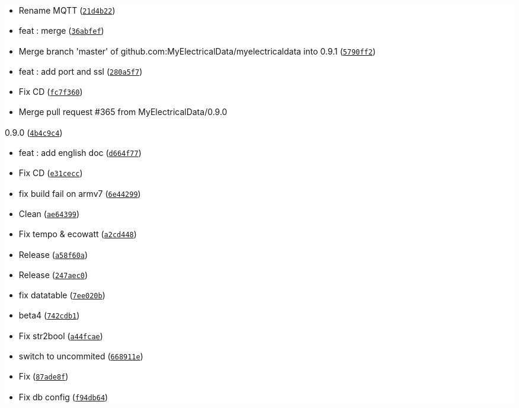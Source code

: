 * Rename MQTT ([`21d4b22`](https://github.com/MyElectricalData/myelectricaldata_import/commit/21d4b225bea5ddc061edd8c2331baeb4a429e2c5))

* feat : merge ([`36abfef`](https://github.com/MyElectricalData/myelectricaldata_import/commit/36abfefd5fed17b8839e6a65c5fba719413c7dad))

* Merge branch &#39;master&#39; of github.com:MyElectricalData/myelectricaldata into 0.9.1 ([`5790ff2`](https://github.com/MyElectricalData/myelectricaldata_import/commit/5790ff273332e75506b0375aa1502e7ae65556b5))

* feat : add port and ssl ([`280a5f7`](https://github.com/MyElectricalData/myelectricaldata_import/commit/280a5f7ea00cad6d8c1a7134d5fc8974cf325d51))

* Fix CD ([`fc7f360`](https://github.com/MyElectricalData/myelectricaldata_import/commit/fc7f360fc34d95e65810445dbf4093635d5baa1c))

* Merge pull request #365 from MyElectricalData/0.9.0

0.9.0 ([`4b4c9c4`](https://github.com/MyElectricalData/myelectricaldata_import/commit/4b4c9c401ba869f9462d59f2d4ab7bd991f8045f))

* feat : add english doc ([`d664f77`](https://github.com/MyElectricalData/myelectricaldata_import/commit/d664f77f452a733843492708c2e7ec751cb3998c))

* Fix CD ([`e31cecc`](https://github.com/MyElectricalData/myelectricaldata_import/commit/e31cecc15c7c82d51305238e8577e7008a1d17c3))

* fix build fail on armv7 ([`6e44299`](https://github.com/MyElectricalData/myelectricaldata_import/commit/6e4429921df8a69ab387bbad31d573e8ace15e99))

* Clean ([`ae64399`](https://github.com/MyElectricalData/myelectricaldata_import/commit/ae64399fe312f3032a1fe5d6c31be59e245d25ed))

* Fix tempo &amp; ecowatt ([`a2cd448`](https://github.com/MyElectricalData/myelectricaldata_import/commit/a2cd448194957d4e9f3f9c8c4863f4f5fc9e54cf))

* Release ([`a58f60a`](https://github.com/MyElectricalData/myelectricaldata_import/commit/a58f60a29f466618bd72f37c2f7f96bc2b2f4238))

* Release ([`247aec0`](https://github.com/MyElectricalData/myelectricaldata_import/commit/247aec0c50ef35ef69d83c415c76023bb853320c))

* fix datatable ([`7ee020b`](https://github.com/MyElectricalData/myelectricaldata_import/commit/7ee020b156442ed21277fb3fac81a3a58f230d24))

* beta4 ([`742cdb1`](https://github.com/MyElectricalData/myelectricaldata_import/commit/742cdb1035643f1e61275430a6aa5f5c44540b39))

* Fix str2bool ([`a44fcae`](https://github.com/MyElectricalData/myelectricaldata_import/commit/a44fcaebdd4e9c6d835936b2929c1270fbb193fd))

* switch to uncommited ([`668911e`](https://github.com/MyElectricalData/myelectricaldata_import/commit/668911ea8136af36c0a43edb3118d54d71cd208b))

* Fix ([`87ade8f`](https://github.com/MyElectricalData/myelectricaldata_import/commit/87ade8fd34e42ee3a69aa83e68494c023f7bba3e))

* Fix db config ([`f94db64`](https://github.com/MyElectricalData/myelectricaldata_import/commit/f94db64d1006e2d0422e8a3763d8e4505c42a456))
